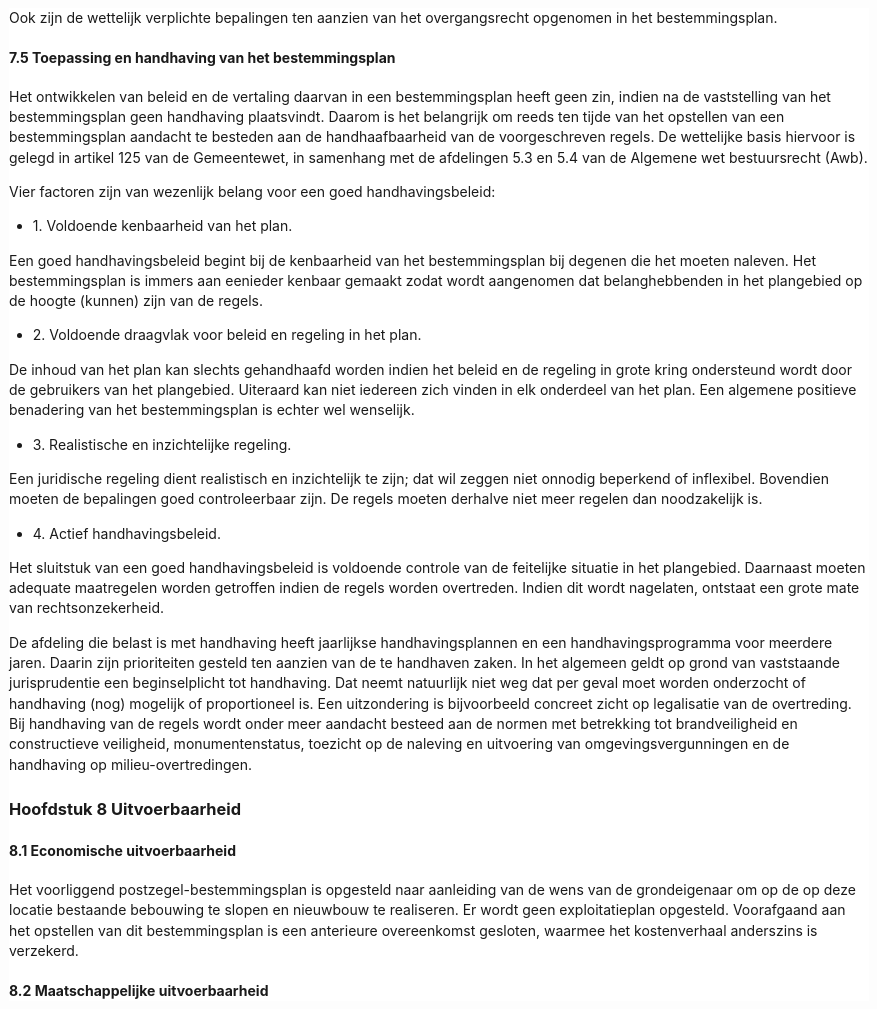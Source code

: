 Ook zijn de wettelijk verplichte bepalingen ten aanzien van het overgangsrecht opgenomen in het bestemmingsplan.

#### 7\.5 Toepassing en handhaving van het bestemmingsplan

Het ontwikkelen van beleid en de vertaling daarvan in een bestemmingsplan heeft geen zin, indien na de vaststelling van het bestemmingsplan geen handhaving plaatsvindt. Daarom is het belangrijk om reeds ten tijde van het opstellen van een bestemmingsplan aandacht te besteden aan de handhaafbaarheid van de voorgeschreven regels. De wettelijke basis hiervoor is gelegd in artikel 125 van de Gemeentewet, in samenhang met de afdelingen 5\.3 en 5\.4 van de Algemene wet bestuursrecht (Awb).

Vier factoren zijn van wezenlijk belang voor een goed handhavingsbeleid:

* 1\. Voldoende kenbaarheid van het plan.

Een goed handhavingsbeleid begint bij de kenbaarheid van het bestemmingsplan bij degenen die het moeten naleven. Het bestemmingsplan is immers aan eenieder kenbaar gemaakt zodat wordt aangenomen dat belanghebbenden in het plangebied op de hoogte (kunnen) zijn van de regels.

* 2\. Voldoende draagvlak voor beleid en regeling in het plan.

De inhoud van het plan kan slechts gehandhaafd worden indien het beleid en de regeling in grote kring ondersteund wordt door de gebruikers van het plangebied. Uiteraard kan niet iedereen zich vinden in elk onderdeel van het plan. Een algemene positieve benadering van het bestemmingsplan is echter wel wenselijk.

* 3\. Realistische en inzichtelijke regeling.

Een juridische regeling dient realistisch en inzichtelijk te zijn; dat wil zeggen niet onnodig beperkend of inflexibel. Bovendien moeten de bepalingen goed controleerbaar zijn. De regels moeten derhalve niet meer regelen dan noodzakelijk is.

* 4\. Actief handhavingsbeleid.

Het sluitstuk van een goed handhavingsbeleid is voldoende controle van de feitelijke situatie in het plangebied. Daarnaast moeten adequate maatregelen worden getroffen indien de regels worden overtreden. Indien dit wordt nagelaten, ontstaat een grote mate van rechtsonzekerheid.

De afdeling die belast is met handhaving heeft jaarlijkse handhavingsplannen en een handhavingsprogramma voor meerdere jaren. Daarin zijn prioriteiten gesteld ten aanzien van de te handhaven zaken. In het algemeen geldt op grond van vaststaande jurisprudentie een beginselplicht tot handhaving. Dat neemt natuurlijk niet weg dat per geval moet worden onderzocht of handhaving (nog) mogelijk of proportioneel is. Een uitzondering is bijvoorbeeld concreet zicht op legalisatie van de overtreding. Bij handhaving van de regels wordt onder meer aandacht besteed aan de normen met betrekking tot brandveiligheid en constructieve veiligheid, monumentenstatus, toezicht op de naleving en uitvoering van omgevingsvergunningen en de handhaving op milieu\-overtredingen.

### Hoofdstuk 8 Uitvoerbaarheid

#### 8\.1 Economische uitvoerbaarheid

Het voorliggend postzegel\-bestemmingsplan is opgesteld naar aanleiding van de wens van de grondeigenaar om op de op deze locatie bestaande bebouwing te slopen en nieuwbouw te realiseren. Er wordt geen exploitatieplan opgesteld. Voorafgaand aan het opstellen van dit bestemmingsplan is een anterieure overeenkomst gesloten, waarmee het kostenverhaal anderszins is verzekerd.

#### 8\.2 Maatschappelijke uitvoerbaarheid

